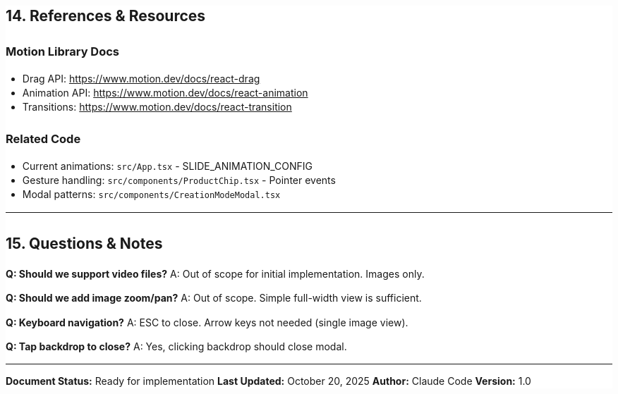 
## 14. References & Resources

### Motion Library Docs
- Drag API: https://www.motion.dev/docs/react-drag
- Animation API: https://www.motion.dev/docs/react-animation
- Transitions: https://www.motion.dev/docs/react-transition

### Related Code
- Current animations: `src/App.tsx` - SLIDE_ANIMATION_CONFIG
- Gesture handling: `src/components/ProductChip.tsx` - Pointer events
- Modal patterns: `src/components/CreationModeModal.tsx`

---

## 15. Questions & Notes

**Q: Should we support video files?**
A: Out of scope for initial implementation. Images only.

**Q: Should we add image zoom/pan?**
A: Out of scope. Simple full-width view is sufficient.

**Q: Keyboard navigation?**
A: ESC to close. Arrow keys not needed (single image view).

**Q: Tap backdrop to close?**
A: Yes, clicking backdrop should close modal.

---

**Document Status:** Ready for implementation
**Last Updated:** October 20, 2025
**Author:** Claude Code
**Version:** 1.0
